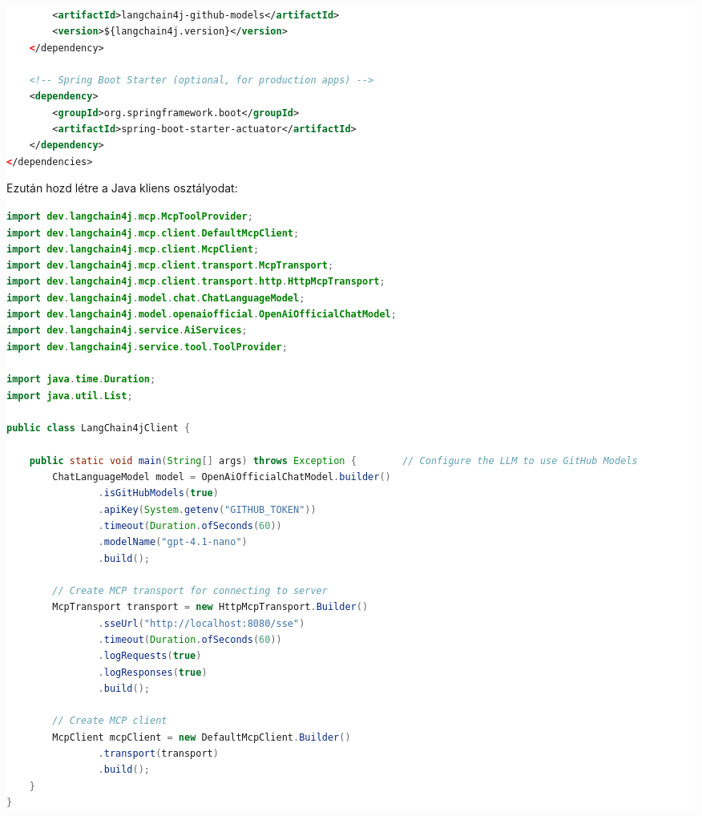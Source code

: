 ```xml
        <artifactId>langchain4j-github-models</artifactId>
        <version>${langchain4j.version}</version>
    </dependency>
    
    <!-- Spring Boot Starter (optional, for production apps) -->
    <dependency>
        <groupId>org.springframework.boot</groupId>
        <artifactId>spring-boot-starter-actuator</artifactId>
    </dependency>
</dependencies>
```

Ezután hozd létre a Java kliens osztályodat:

```java
import dev.langchain4j.mcp.McpToolProvider;
import dev.langchain4j.mcp.client.DefaultMcpClient;
import dev.langchain4j.mcp.client.McpClient;
import dev.langchain4j.mcp.client.transport.McpTransport;
import dev.langchain4j.mcp.client.transport.http.HttpMcpTransport;
import dev.langchain4j.model.chat.ChatLanguageModel;
import dev.langchain4j.model.openaiofficial.OpenAiOfficialChatModel;
import dev.langchain4j.service.AiServices;
import dev.langchain4j.service.tool.ToolProvider;

import java.time.Duration;
import java.util.List;

public class LangChain4jClient {
    
    public static void main(String[] args) throws Exception {        // Configure the LLM to use GitHub Models
        ChatLanguageModel model = OpenAiOfficialChatModel.builder()
                .isGitHubModels(true)
                .apiKey(System.getenv("GITHUB_TOKEN"))
                .timeout(Duration.ofSeconds(60))
                .modelName("gpt-4.1-nano")
                .build();

        // Create MCP transport for connecting to server
        McpTransport transport = new HttpMcpTransport.Builder()
                .sseUrl("http://localhost:8080/sse")
                .timeout(Duration.ofSeconds(60))
                .logRequests(true)
                .logResponses(true)
                .build();

        // Create MCP client
        McpClient mcpClient = new DefaultMcpClient.Builder()
                .transport(transport)
                .build();
    }
}
```
